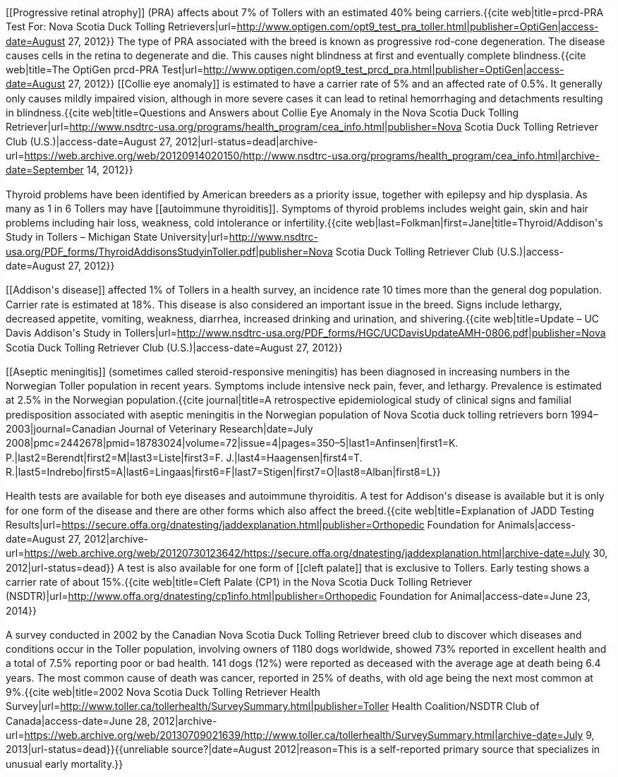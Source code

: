 [[Progressive retinal atrophy]] (PRA) affects about 7% of Tollers with an estimated 40% being carriers.<ref>{{cite web|title=prcd-PRA Test For: Nova Scotia Duck Tolling Retrievers|url=http://www.optigen.com/opt9_test_pra_toller.html|publisher=OptiGen|access-date=August 27, 2012}}</ref> The type of PRA associated with the breed is known as progressive rod-cone degeneration. The disease causes cells in the retina to degenerate and die. This causes night blindness at first and eventually complete blindness.<ref>{{cite web|title=The OptiGen prcd-PRA Test|url=http://www.optigen.com/opt9_test_prcd_pra.html|publisher=OptiGen|access-date=August 27, 2012}}</ref> [[Collie eye anomaly]] is estimated to have a carrier rate of 5% and an affected rate of 0.5%. It generally only causes mildly impaired vision, although in more severe cases it can lead to retinal hemorrhaging and detachments resulting in blindness.<ref>{{cite web|title=Questions and Answers about Collie Eye Anomaly in the Nova Scotia Duck Tolling Retriever|url=http://www.nsdtrc-usa.org/programs/health_program/cea_info.html|publisher=Nova Scotia Duck Tolling Retriever Club (U.S.)|access-date=August 27, 2012|url-status=dead|archive-url=https://web.archive.org/web/20120914020150/http://www.nsdtrc-usa.org/programs/health_program/cea_info.html|archive-date=September 14, 2012}}</ref>

Thyroid problems have been identified by American breeders as a priority issue, together with epilepsy and hip dysplasia. As many as 1 in 6 Tollers may have [[autoimmune thyroiditis]]. Symptoms of thyroid problems includes weight gain, skin and hair problems including hair loss, weakness, cold intolerance or infertility.<ref>{{cite web|last=Folkman|first=Jane|title=Thyroid/Addison's Study in Tollers – Michigan State University|url=http://www.nsdtrc-usa.org/PDF_forms/ThyroidAddisonsStudyinToller.pdf|publisher=Nova Scotia Duck Tolling Retriever Club (U.S.)|access-date=August 27, 2012}}</ref>

[[Addison's disease]] affected 1% of Tollers in a health survey, an incidence rate 10 times more than the general dog population. Carrier rate is estimated at 18%. This disease is also considered an important issue in the breed. Signs include lethargy, decreased appetite, vomiting, weakness, diarrhea, increased drinking and urination, and shivering.<ref>{{cite web|title=Update – UC Davis Addison's Study in Tollers|url=http://www.nsdtrc-usa.org/PDF_forms/HGC/UCDavisUpdateAMH-0806.pdf|publisher=Nova Scotia Duck Tolling Retriever Club (U.S.)|access-date=August 27, 2012}}</ref>

[[Aseptic meningitis]] (sometimes called steroid-responsive meningitis) has been diagnosed in increasing numbers in the Norwegian Toller population in recent years. Symptoms include intensive neck pain, fever, and lethargy. Prevalence is estimated at 2.5% in the Norwegian population.<ref>{{cite journal|title=A retrospective epidemiological study of clinical signs and familial predisposition associated with aseptic meningitis in the Norwegian population of Nova Scotia duck tolling retrievers born 1994–2003|journal=Canadian Journal of Veterinary Research|date=July 2008|pmc=2442678|pmid=18783024|volume=72|issue=4|pages=350–5|last1=Anfinsen|first1=K. P.|last2=Berendt|first2=M|last3=Liste|first3=F. J.|last4=Haagensen|first4=T. R.|last5=Indrebo|first5=A|last6=Lingaas|first6=F|last7=Stigen|first7=O|last8=Alban|first8=L}}</ref>

Health tests are available for both eye diseases and autoimmune thyroiditis. A test for Addison's disease is available but it is only for one form of the disease and there are other forms which also affect the breed.<ref>{{cite web|title=Explanation of JADD Testing Results|url=https://secure.offa.org/dnatesting/jaddexplanation.html|publisher=Orthopedic Foundation for Animals|access-date=August 27, 2012|archive-url=https://web.archive.org/web/20120730123642/https://secure.offa.org/dnatesting/jaddexplanation.html|archive-date=July 30, 2012|url-status=dead}}</ref> A test is also available for one form of [[cleft palate]] that is exclusive to Tollers. Early testing shows a carrier rate of about 15%.<ref>{{cite web|title=Cleft Palate (CP1) in the Nova Scotia Duck Tolling Retriever (NSDTR)|url=http://www.offa.org/dnatesting/cp1info.html|publisher=Orthopedic Foundation for Animal|access-date=June 23, 2014}}</ref>

A survey conducted in 2002 by the Canadian Nova Scotia Duck Tolling Retriever breed club to discover which diseases and conditions occur in the Toller population, involving owners of 1180 dogs worldwide, showed 73% reported in excellent health and a total of 7.5% reporting poor or bad health. 141 dogs (12%) were reported as deceased with the average age at death being 6.4 years. The most common cause of death was cancer, reported in 25% of deaths, with old age being the next most common at 9%.<ref>{{cite web|title=2002 Nova Scotia Duck Tolling Retriever Health Survey|url=http://www.toller.ca/tollerhealth/SurveySummary.html|publisher=Toller Health Coalition/NSDTR Club of Canada|access-date=June 28, 2012|archive-url=https://web.archive.org/web/20130709021639/http://www.toller.ca/tollerhealth/SurveySummary.html|archive-date=July 9, 2013|url-status=dead}}</ref>{{unreliable source?|date=August 2012|reason=This is a self-reported primary source that specializes in unusual early mortality.}}
